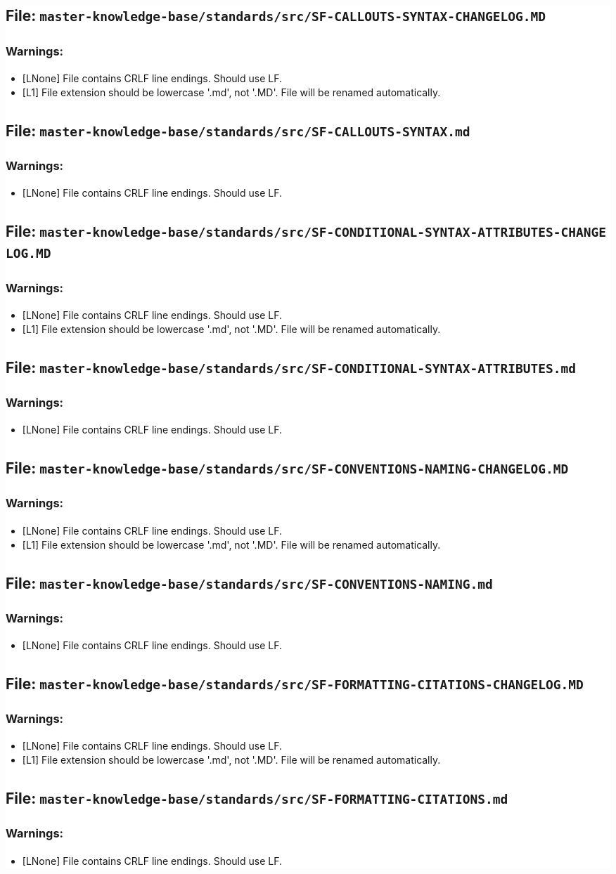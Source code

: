 ## File: `master-knowledge-base/standards/src/SF-CALLOUTS-SYNTAX-CHANGELOG.MD`
### Warnings:
  - [LNone] File contains CRLF line endings. Should use LF.
  - [L1] File extension should be lowercase '.md', not '.MD'. File will be renamed automatically.

## File: `master-knowledge-base/standards/src/SF-CALLOUTS-SYNTAX.md`
### Warnings:
  - [LNone] File contains CRLF line endings. Should use LF.

## File: `master-knowledge-base/standards/src/SF-CONDITIONAL-SYNTAX-ATTRIBUTES-CHANGELOG.MD`
### Warnings:
  - [LNone] File contains CRLF line endings. Should use LF.
  - [L1] File extension should be lowercase '.md', not '.MD'. File will be renamed automatically.

## File: `master-knowledge-base/standards/src/SF-CONDITIONAL-SYNTAX-ATTRIBUTES.md`
### Warnings:
  - [LNone] File contains CRLF line endings. Should use LF.

## File: `master-knowledge-base/standards/src/SF-CONVENTIONS-NAMING-CHANGELOG.MD`
### Warnings:
  - [LNone] File contains CRLF line endings. Should use LF.
  - [L1] File extension should be lowercase '.md', not '.MD'. File will be renamed automatically.

## File: `master-knowledge-base/standards/src/SF-CONVENTIONS-NAMING.md`
### Warnings:
  - [LNone] File contains CRLF line endings. Should use LF.

## File: `master-knowledge-base/standards/src/SF-FORMATTING-CITATIONS-CHANGELOG.MD`
### Warnings:
  - [LNone] File contains CRLF line endings. Should use LF.
  - [L1] File extension should be lowercase '.md', not '.MD'. File will be renamed automatically.

## File: `master-knowledge-base/standards/src/SF-FORMATTING-CITATIONS.md`
### Warnings:
  - [LNone] File contains CRLF line endings. Should use LF.
